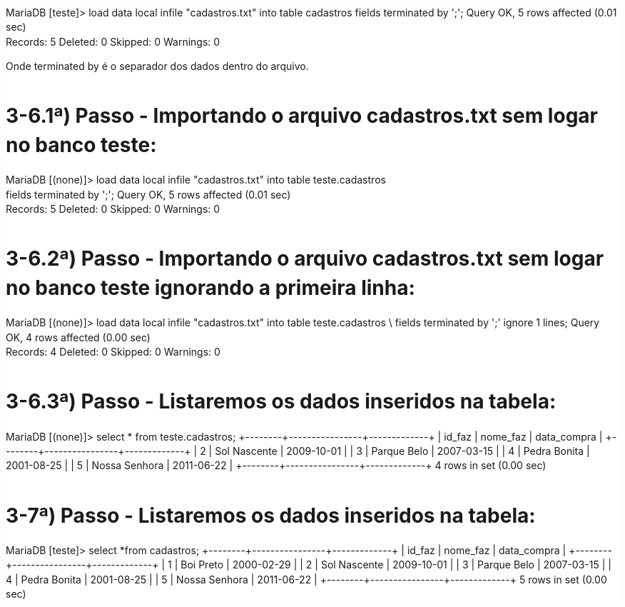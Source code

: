 MariaDB [teste]> load data local infile "cadastros.txt" into table cadastros fields terminated by ';';
Query OK, 5 rows affected (0.01 sec)                 
Records: 5  Deleted: 0  Skipped: 0  Warnings: 0

Onde terminated by é o separador dos dados dentro do arquivo.


# 3-6.1ª) Passo - Importando o arquivo cadastros.txt sem logar no banco teste:

MariaDB [(none)]> load data local infile "cadastros.txt" into table teste.cadastros \
fields terminated by ';';
Query OK, 5 rows affected (0.01 sec)                 
Records: 5  Deleted: 0  Skipped: 0  Warnings: 0


# 3-6.2ª) Passo - Importando o arquivo cadastros.txt sem logar no banco teste ignorando a primeira linha:

MariaDB [(none)]> load data local infile "cadastros.txt" into table teste.cadastros \ 
fields terminated by ';' ignore 1 lines;
Query OK, 4 rows affected (0.00 sec)                 
Records: 4  Deleted: 0  Skipped: 0  Warnings: 0


# 3-6.3ª) Passo - Listaremos os dados inseridos na tabela:

MariaDB [(none)]> select * from teste.cadastros;
+--------+----------------+-------------+
| id_faz | nome_faz       | data_compra |
+--------+----------------+-------------+
|      2 |  Sol Nascente  | 2009-10-01  |
|      3 |  Parque Belo   | 2007-03-15  |
|      4 |  Pedra Bonita  | 2001-08-25  |
|      5 |  Nossa Senhora | 2011-06-22  |
+--------+----------------+-------------+
4 rows in set (0.00 sec)


# 3-7ª) Passo - Listaremos os dados inseridos na tabela:

MariaDB [teste]> select *from cadastros;
+--------+----------------+-------------+
| id_faz | nome_faz       | data_compra |
+--------+----------------+-------------+
|    1   |  Boi Preto     |  2000-02-29 |
|    2   |  Sol Nascente  |  2009-10-01 |
|    3   |  Parque Belo   |  2007-03-15 |
|    4   |  Pedra Bonita  |  2001-08-25 |
|    5   |  Nossa Senhora |  2011-06-22 |
+--------+----------------+-------------+
5 rows in set (0.00 sec)
